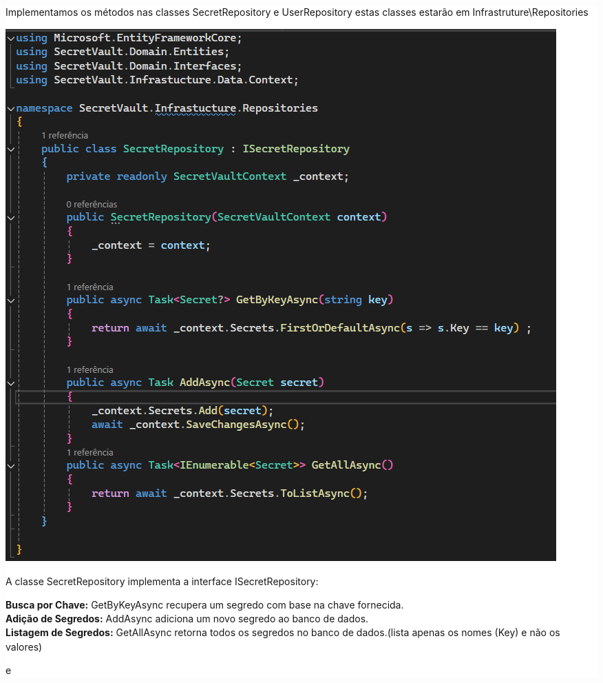  Implementamos os métodos nas classes SecretRepository e UserRepository estas classes estarão em Infrastruture\Repositories

![Classe SecretRepository](assets/Imagem23.png)

A classe SecretRepository implementa a interface ISecretRepository:

 **Busca por Chave:** GetByKeyAsync recupera um segredo com base na chave fornecida.<br>
 **Adição de Segredos:** AddAsync adiciona um novo segredo ao banco de dados.<br>
 **Listagem de Segredos:** GetAllAsync retorna todos os segredos no banco de dados.(lista apenas os nomes (Key) e não os valores)<br>
 
e 
